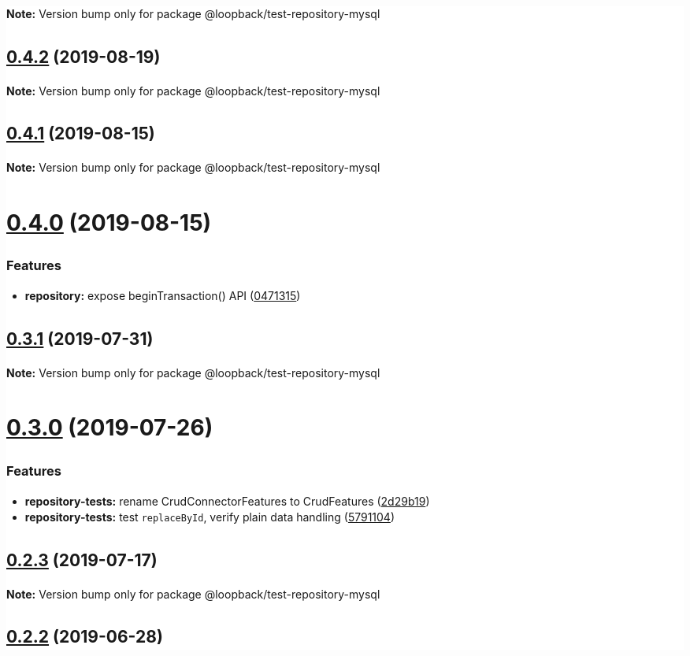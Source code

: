 **Note:** Version bump only for package @loopback/test-repository-mysql

## [0.4.2](https://github.com/loopbackio/loopback-next/compare/@loopback/test-repository-mysql@0.4.1...@loopback/test-repository-mysql@0.4.2) (2019-08-19)

**Note:** Version bump only for package @loopback/test-repository-mysql

## [0.4.1](https://github.com/loopbackio/loopback-next/compare/@loopback/test-repository-mysql@0.4.0...@loopback/test-repository-mysql@0.4.1) (2019-08-15)

**Note:** Version bump only for package @loopback/test-repository-mysql

# [0.4.0](https://github.com/loopbackio/loopback-next/compare/@loopback/test-repository-mysql@0.3.1...@loopback/test-repository-mysql@0.4.0) (2019-08-15)

### Features

- **repository:** expose beginTransaction() API
  ([0471315](https://github.com/loopbackio/loopback-next/commit/0471315))

## [0.3.1](https://github.com/loopbackio/loopback-next/compare/@loopback/test-repository-mysql@0.3.0...@loopback/test-repository-mysql@0.3.1) (2019-07-31)

**Note:** Version bump only for package @loopback/test-repository-mysql

# [0.3.0](https://github.com/loopbackio/loopback-next/compare/@loopback/test-repository-mysql@0.2.3...@loopback/test-repository-mysql@0.3.0) (2019-07-26)

### Features

- **repository-tests:** rename CrudConnectorFeatures to CrudFeatures
  ([2d29b19](https://github.com/loopbackio/loopback-next/commit/2d29b19))
- **repository-tests:** test `replaceById`, verify plain data handling
  ([5791104](https://github.com/loopbackio/loopback-next/commit/5791104))

## [0.2.3](https://github.com/loopbackio/loopback-next/compare/@loopback/test-repository-mysql@0.2.2...@loopback/test-repository-mysql@0.2.3) (2019-07-17)

**Note:** Version bump only for package @loopback/test-repository-mysql

## [0.2.2](https://github.com/loopbackio/loopback-next/compare/@loopback/test-repository-mysql@0.2.1...@loopback/test-repository-mysql@0.2.2) (2019-06-28)

